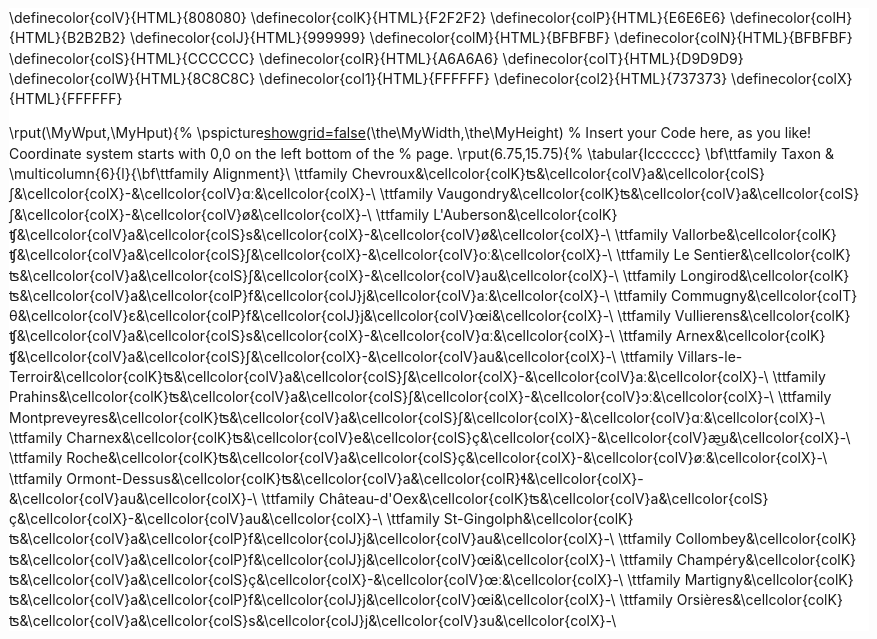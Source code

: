 \definecolor{colV}{HTML}{808080} 
\definecolor{colK}{HTML}{F2F2F2} 
\definecolor{colP}{HTML}{E6E6E6} 
\definecolor{colH}{HTML}{B2B2B2} 
\definecolor{colJ}{HTML}{999999} 
\definecolor{colM}{HTML}{BFBFBF} 
\definecolor{colN}{HTML}{BFBFBF} 
\definecolor{colS}{HTML}{CCCCCC} 
\definecolor{colR}{HTML}{A6A6A6} 
\definecolor{colT}{HTML}{D9D9D9} 
\definecolor{colW}{HTML}{8C8C8C} 
\definecolor{col1}{HTML}{FFFFFF} 
\definecolor{col2}{HTML}{737373}
\definecolor{colX}{HTML}{FFFFFF}

\rput(\MyWput,\MyHput){%
\pspicture[showgrid=false](0,0)(\the\MyWidth,\the\MyHeight)
% Insert your Code here, as you like! Coordinate system starts with 0,0 on the left bottom of the
% page. 
\rput(6.75,15.75){%
\tabular{lcccccc}
\bf\ttfamily Taxon & \multicolumn{6}{l}{\bf\ttfamily Alignment}\\
\ttfamily Chevroux&\cellcolor{colK}ʦ&\cellcolor{colV}a&\cellcolor{colS}ʃ&\cellcolor{colX}-&\cellcolor{colV}ɑː&\cellcolor{colX}-\\
\ttfamily Vaugondry&\cellcolor{colK}ʦ&\cellcolor{colV}a&\cellcolor{colS}ʃ&\cellcolor{colX}-&\cellcolor{colV}ø&\cellcolor{colX}-\\
\ttfamily L'Auberson&\cellcolor{colK}ʧ&\cellcolor{colV}a&\cellcolor{colS}s&\cellcolor{colX}-&\cellcolor{colV}ø&\cellcolor{colX}-\\
\ttfamily Vallorbe&\cellcolor{colK}ʧ&\cellcolor{colV}a&\cellcolor{colS}ʃ&\cellcolor{colX}-&\cellcolor{colV}oː&\cellcolor{colX}-\\
\ttfamily Le Sentier&\cellcolor{colK}ʦ&\cellcolor{colV}a&\cellcolor{colS}ʃ&\cellcolor{colX}-&\cellcolor{colV}au&\cellcolor{colX}-\\
\ttfamily Longirod&\cellcolor{colK}ʦ&\cellcolor{colV}a&\cellcolor{colP}f&\cellcolor{colJ}j&\cellcolor{colV}aː&\cellcolor{colX}-\\
\ttfamily Commugny&\cellcolor{colT}θ&\cellcolor{colV}ɛ&\cellcolor{colP}f&\cellcolor{colJ}j&\cellcolor{colV}œi&\cellcolor{colX}-\\
\ttfamily Vullierens&\cellcolor{colK}ʧ&\cellcolor{colV}a&\cellcolor{colS}s&\cellcolor{colX}-&\cellcolor{colV}ɑː&\cellcolor{colX}-\\
\ttfamily Arnex&\cellcolor{colK}ʧ&\cellcolor{colV}a&\cellcolor{colS}ʃ&\cellcolor{colX}-&\cellcolor{colV}au&\cellcolor{colX}-\\
\ttfamily Villars-le-Terroir&\cellcolor{colK}ʦ&\cellcolor{colV}a&\cellcolor{colS}ʃ&\cellcolor{colX}-&\cellcolor{colV}aː&\cellcolor{colX}-\\
\ttfamily Prahins&\cellcolor{colK}ʦ&\cellcolor{colV}a&\cellcolor{colS}ʃ&\cellcolor{colX}-&\cellcolor{colV}ɔː&\cellcolor{colX}-\\
\ttfamily Montpreveyres&\cellcolor{colK}ʦ&\cellcolor{colV}a&\cellcolor{colS}ʃ&\cellcolor{colX}-&\cellcolor{colV}ɑː&\cellcolor{colX}-\\
\ttfamily Charnex&\cellcolor{colK}ʦ&\cellcolor{colV}e&\cellcolor{colS}ç&\cellcolor{colX}-&\cellcolor{colV}æ͜u&\cellcolor{colX}-\\
\ttfamily Roche&\cellcolor{colK}ʦ&\cellcolor{colV}a&\cellcolor{colS}ç&\cellcolor{colX}-&\cellcolor{colV}øː&\cellcolor{colX}-\\
\ttfamily Ormont-Dessus&\cellcolor{colK}ʦ&\cellcolor{colV}a&\cellcolor{colR}ɬ&\cellcolor{colX}-&\cellcolor{colV}au&\cellcolor{colX}-\\
\ttfamily Château-d'Oex&\cellcolor{colK}ʦ&\cellcolor{colV}a&\cellcolor{colS}ç&\cellcolor{colX}-&\cellcolor{colV}au&\cellcolor{colX}-\\
\ttfamily St-Gingolph&\cellcolor{colK}ʦ&\cellcolor{colV}a&\cellcolor{colP}f&\cellcolor{colJ}j&\cellcolor{colV}au&\cellcolor{colX}-\\
\ttfamily Collombey&\cellcolor{colK}ʦ&\cellcolor{colV}a&\cellcolor{colP}f&\cellcolor{colJ}j&\cellcolor{colV}œi&\cellcolor{colX}-\\
\ttfamily Champéry&\cellcolor{colK}ʦ&\cellcolor{colV}a&\cellcolor{colS}ç&\cellcolor{colX}-&\cellcolor{colV}œː&\cellcolor{colX}-\\
\ttfamily Martigny&\cellcolor{colK}ʦ&\cellcolor{colV}a&\cellcolor{colP}f&\cellcolor{colJ}j&\cellcolor{colV}œi&\cellcolor{colX}-\\
\ttfamily Orsières&\cellcolor{colK}ʦ&\cellcolor{colV}a&\cellcolor{colS}s&\cellcolor{colJ}j&\cellcolor{colV}ɜu&\cellcolor{colX}-\\